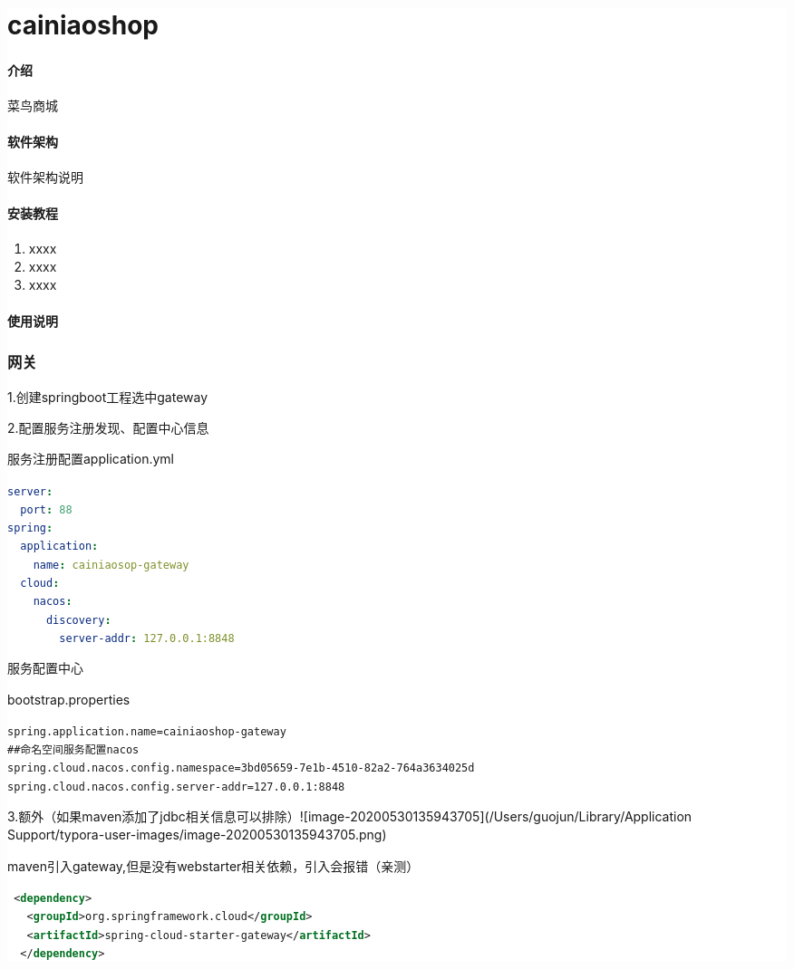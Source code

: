 # cainiaoshop

#### 介绍
菜鸟商城

#### 软件架构
软件架构说明


#### 安装教程

1.  xxxx
2.  xxxx
3.  xxxx

#### 使用说明

### 网关

1.创建springboot工程选中gateway

2.配置服务注册发现、配置中心信息

服务注册配置application.yml

```yml
server:
  port: 88
spring:
  application:
    name: cainiaosop-gateway
  cloud:
    nacos:
      discovery:
        server-addr: 127.0.0.1:8848
```

服务配置中心

bootstrap.properties

```properties
spring.application.name=cainiaoshop-gateway
##命名空间服务配置nacos
spring.cloud.nacos.config.namespace=3bd05659-7e1b-4510-82a2-764a3634025d
spring.cloud.nacos.config.server-addr=127.0.0.1:8848
```

3.额外（如果maven添加了jdbc相关信息可以排除）![image-20200530135943705](/Users/guojun/Library/Application Support/typora-user-images/image-20200530135943705.png)

maven引入gateway,但是没有webstarter相关依赖，引入会报错（亲测）

```xml
 <dependency>
   <groupId>org.springframework.cloud</groupId>
   <artifactId>spring-cloud-starter-gateway</artifactId>
  </dependency>

```
